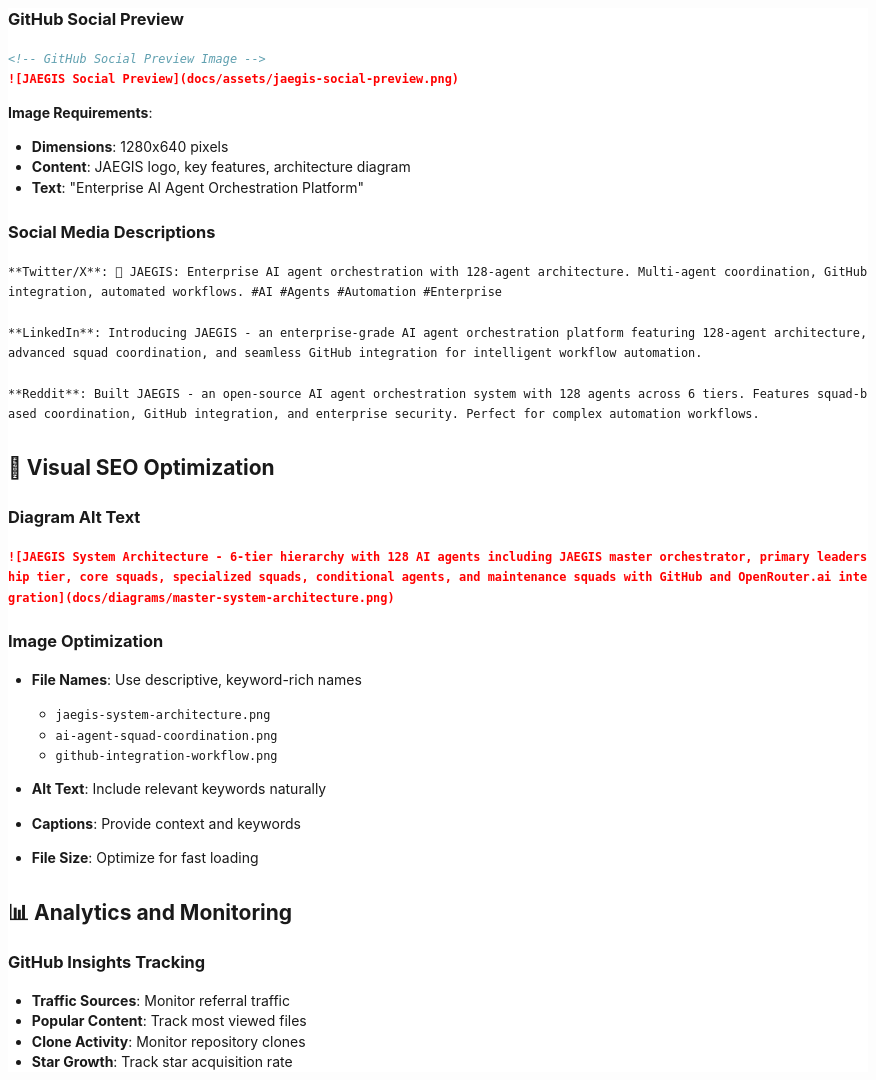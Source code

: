 ### **GitHub Social Preview**
```markdown
<!-- GitHub Social Preview Image -->
![JAEGIS Social Preview](docs/assets/jaegis-social-preview.png)
```

**Image Requirements**:
- **Dimensions**: 1280x640 pixels
- **Content**: JAEGIS logo, key features, architecture diagram
- **Text**: "Enterprise AI Agent Orchestration Platform"

### **Social Media Descriptions**
```markdown
**Twitter/X**: 🎯 JAEGIS: Enterprise AI agent orchestration with 128-agent architecture. Multi-agent coordination, GitHub integration, automated workflows. #AI #Agents #Automation #Enterprise

**LinkedIn**: Introducing JAEGIS - an enterprise-grade AI agent orchestration platform featuring 128-agent architecture, advanced squad coordination, and seamless GitHub integration for intelligent workflow automation.

**Reddit**: Built JAEGIS - an open-source AI agent orchestration system with 128 agents across 6 tiers. Features squad-based coordination, GitHub integration, and enterprise security. Perfect for complex automation workflows.
```

## **🎨 Visual SEO Optimization**

### **Diagram Alt Text**
```markdown
![JAEGIS System Architecture - 6-tier hierarchy with 128 AI agents including JAEGIS master orchestrator, primary leadership tier, core squads, specialized squads, conditional agents, and maintenance squads with GitHub and OpenRouter.ai integration](docs/diagrams/master-system-architecture.png)
```

### **Image Optimization**
- **File Names**: Use descriptive, keyword-rich names
  - `jaegis-system-architecture.png`
  - `ai-agent-squad-coordination.png`
  - `github-integration-workflow.png`

- **Alt Text**: Include relevant keywords naturally
- **Captions**: Provide context and keywords
- **File Size**: Optimize for fast loading

## **📊 Analytics and Monitoring**

### **GitHub Insights Tracking**
- **Traffic Sources**: Monitor referral traffic
- **Popular Content**: Track most viewed files
- **Clone Activity**: Monitor repository clones
- **Star Growth**: Track star acquisition rate
